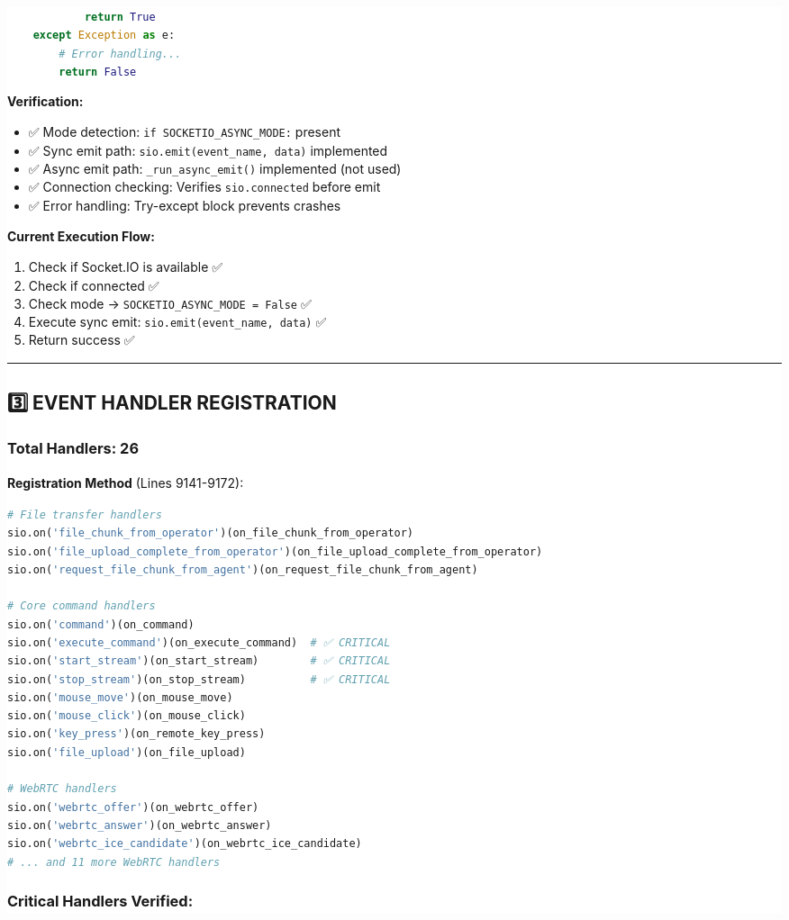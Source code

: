 ```python
            return True
    except Exception as e:
        # Error handling...
        return False
```

**Verification:**
- ✅ Mode detection: `if SOCKETIO_ASYNC_MODE:` present
- ✅ Sync emit path: `sio.emit(event_name, data)` implemented
- ✅ Async emit path: `_run_async_emit()` implemented (not used)
- ✅ Connection checking: Verifies `sio.connected` before emit
- ✅ Error handling: Try-except block prevents crashes

**Current Execution Flow:**
1. Check if Socket.IO is available ✅
2. Check if connected ✅
3. Check mode → `SOCKETIO_ASYNC_MODE = False` ✅
4. Execute sync emit: `sio.emit(event_name, data)` ✅
5. Return success ✅

---

## 3️⃣ EVENT HANDLER REGISTRATION

### Total Handlers: **26**

**Registration Method** (Lines 9141-9172):
```python
# File transfer handlers
sio.on('file_chunk_from_operator')(on_file_chunk_from_operator)
sio.on('file_upload_complete_from_operator')(on_file_upload_complete_from_operator)
sio.on('request_file_chunk_from_agent')(on_request_file_chunk_from_agent)

# Core command handlers
sio.on('command')(on_command)
sio.on('execute_command')(on_execute_command)  # ✅ CRITICAL
sio.on('start_stream')(on_start_stream)        # ✅ CRITICAL
sio.on('stop_stream')(on_stop_stream)          # ✅ CRITICAL
sio.on('mouse_move')(on_mouse_move)
sio.on('mouse_click')(on_mouse_click)
sio.on('key_press')(on_remote_key_press)
sio.on('file_upload')(on_file_upload)

# WebRTC handlers
sio.on('webrtc_offer')(on_webrtc_offer)
sio.on('webrtc_answer')(on_webrtc_answer)
sio.on('webrtc_ice_candidate')(on_webrtc_ice_candidate)
# ... and 11 more WebRTC handlers
```

### Critical Handlers Verified:
